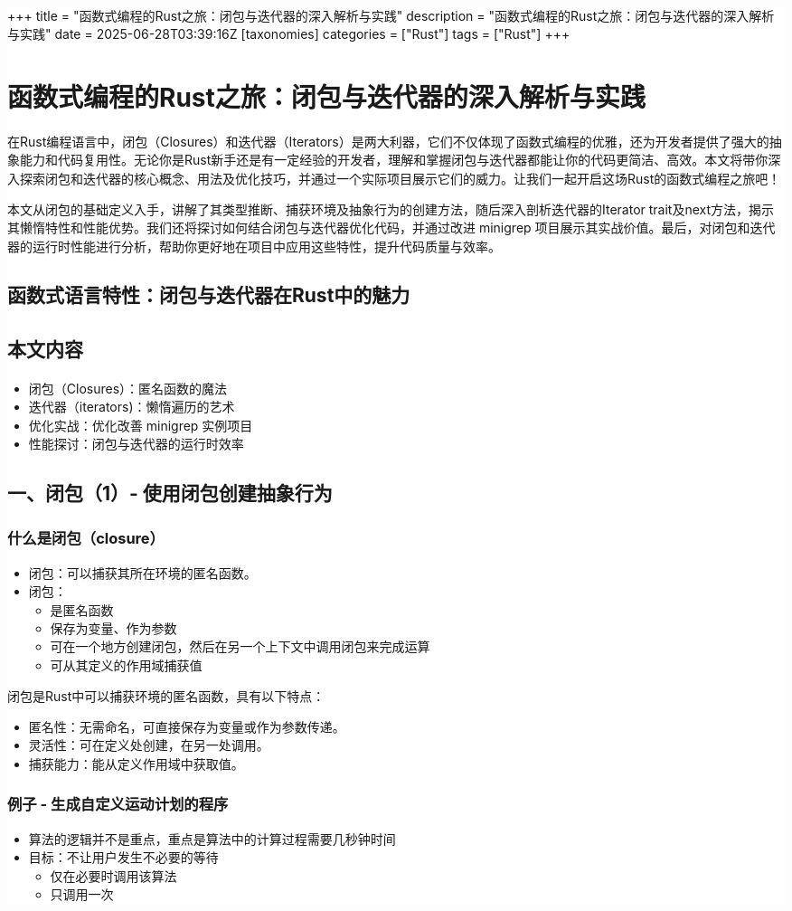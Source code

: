 +++
title = "函数式编程的Rust之旅：闭包与迭代器的深入解析与实践"
description = "函数式编程的Rust之旅：闭包与迭代器的深入解析与实践"
date = 2025-06-28T03:39:16Z
[taxonomies]
categories = ["Rust"]
tags = ["Rust"]
+++



# 函数式编程的Rust之旅：闭包与迭代器的深入解析与实践

在Rust编程语言中，闭包（Closures）和迭代器（Iterators）是两大利器，它们不仅体现了函数式编程的优雅，还为开发者提供了强大的抽象能力和代码复用性。无论你是Rust新手还是有一定经验的开发者，理解和掌握闭包与迭代器都能让你的代码更简洁、高效。本文将带你深入探索闭包和迭代器的核心概念、用法及优化技巧，并通过一个实际项目展示它们的威力。让我们一起开启这场Rust的函数式编程之旅吧！

本文从闭包的基础定义入手，讲解了其类型推断、捕获环境及抽象行为的创建方法，随后深入剖析迭代器的Iterator trait及next方法，揭示其懒惰特性和性能优势。我们还将探讨如何结合闭包与迭代器优化代码，并通过改进 minigrep 项目展示其实战价值。最后，对闭包和迭代器的运行时性能进行分析，帮助你更好地在项目中应用这些特性，提升代码质量与效率。

## 函数式语言特性：闭包与迭代器在Rust中的魅力

## 本文内容

- 闭包（Closures）：匿名函数的魔法  
- 迭代器（iterators)：懒惰遍历的艺术  
- 优化实战：优化改善 minigrep 实例项目
- 性能探讨：闭包与迭代器的运行时效率

## 一、闭包（1）- 使用闭包创建抽象行为

### 什么是闭包（closure）

- 闭包：可以捕获其所在环境的匿名函数。
- 闭包：
  - 是匿名函数
  - 保存为变量、作为参数
  - 可在一个地方创建闭包，然后在另一个上下文中调用闭包来完成运算
  - 可从其定义的作用域捕获值
  
闭包是Rust中可以捕获环境的匿名函数，具有以下特点：  

- 匿名性：无需命名，可直接保存为变量或作为参数传递。  
- 灵活性：可在定义处创建，在另一处调用。  
- 捕获能力：能从定义作用域中获取值。

### 例子 - 生成自定义运动计划的程序

- 算法的逻辑并不是重点，重点是算法中的计算过程需要几秒钟时间
- 目标：不让用户发生不必要的等待
  - 仅在必要时调用该算法
  - 只调用一次
